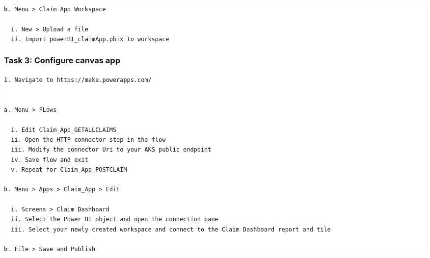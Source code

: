     b. Menu > Claim App Workspace
    
      i. New > Upload a file
      ii. Import powerBI_claimApp.pbix to workspace


 ### Task 3: Configure canvas app

	1. Navigate to https://make.powerapps.com/
  
  
    a. Menu > FLows 
    
      i. Edit Claim_App_GETALLCLAIMS
      ii. Open the HTTP connector step in the flow
      iii. Modify the connector Uri to your AKS public endpoint
      iv. Save flow and exit
      v. Repeat for Claim_App_POSTCLAIM
  
    b. Menu > Apps > Claim_App > Edit
    
      i. Screens > Claim Dashboard
      ii. Select the Power BI object and open the connection pane
      iii. Select your newly created workspace and connect to the Claim Dashboard report and tile
       
    b. File > Save and Publish

  
  
